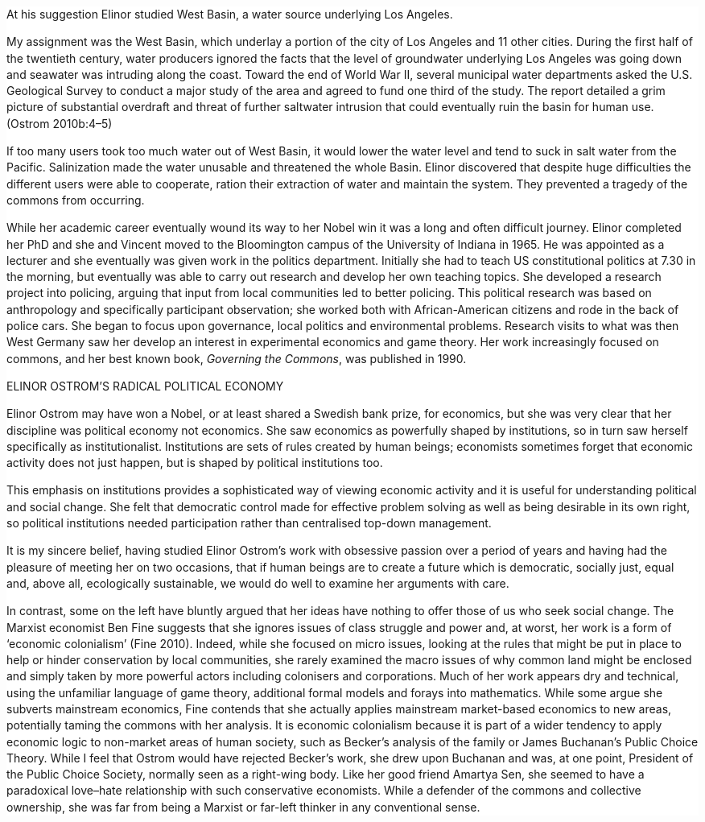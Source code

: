 At his suggestion Elinor studied West Basin, a water source underlying Los Angeles.

My assignment was the West Basin, which underlay a portion of the city of Los Angeles and 11 other cities. During the first half of the twentieth century, water producers ignored the facts that the level of groundwater underlying Los Angeles was going down and seawater was intruding along the coast. Toward the end of World War II, several municipal water departments asked the U.S. Geological Survey to conduct a major study of the area and agreed to fund one third of the study. The report detailed a grim picture of substantial overdraft and threat of further saltwater intrusion that could eventually ruin the basin for human use. (Ostrom 2010b:4–5)

If too many users took too much water out of West Basin, it would lower the water level and tend to suck in salt water from the Pacific. Salinization made the water unusable and threatened the whole Basin. Elinor discovered that despite huge difficulties the different users were able to cooperate, ration their extraction of water and maintain the system. They prevented a tragedy of the commons from occurring.

While her academic career eventually wound its way to her Nobel win it was a long and often difficult journey. Elinor completed her PhD and she and Vincent moved to the Bloomington campus of the University of Indiana in 1965. He was appointed as a lecturer and she eventually was given work in the politics department. Initially she had to teach US constitutional politics at 7.30 in the morning, but eventually was able to carry out research and develop her own teaching topics. She developed a research project into policing, arguing that input from local communities led to better policing. This political research was based on anthropology and specifically participant observation; she worked both with African-American citizens and rode in the back of police cars. She began to focus upon governance, local politics and environmental problems. Research visits to what was then West Germany saw her develop an interest in experimental economics and game theory. Her work increasingly focused on commons, and her best known book, _Governing the Commons_, was published in 1990.

ELINOR OSTROM’S RADICAL POLITICAL ECONOMY

Elinor Ostrom may have won a Nobel, or at least shared a Swedish bank prize, for economics, but she was very clear that her discipline was political economy not economics. She saw economics as powerfully shaped by institutions, so in turn saw herself specifically as institutionalist. Institutions are sets of rules created by human beings; economists sometimes forget that economic activity does not just happen, but is shaped by political institutions too.

This emphasis on institutions provides a sophisticated way of viewing economic activity and it is useful for understanding political and social change. She felt that democratic control made for effective problem solving as well as being desirable in its own right, so political institutions needed participation rather than centralised top-down management.

It is my sincere belief, having studied Elinor Ostrom’s work with obsessive passion over a period of years and having had the pleasure of meeting her on two occasions, that if human beings are to create a future which is democratic, socially just, equal and, above all, ecologically sustainable, we would do well to examine her arguments with care.

In contrast, some on the left have bluntly argued that her ideas have nothing to offer those of us who seek social change. The Marxist economist Ben Fine suggests that she ignores issues of class struggle and power and, at worst, her work is a form of ‘economic colonialism’ (Fine 2010). Indeed, while she focused on micro issues, looking at the rules that might be put in place to help or hinder conservation by local communities, she rarely examined the macro issues of why common land might be enclosed and simply taken by more powerful actors including colonisers and corporations. Much of her work appears dry and technical, using the unfamiliar language of game theory, additional formal models and forays into mathematics. While some argue she subverts mainstream economics, Fine contends that she actually applies mainstream market-based economics to new areas, potentially taming the commons with her analysis. It is economic colonialism because it is part of a wider tendency to apply economic logic to non-market areas of human society, such as Becker’s analysis of the family or James Buchanan’s Public Choice Theory. While I feel that Ostrom would have rejected Becker’s work, she drew upon Buchanan and was, at one point, President of the Public Choice Society, normally seen as a right-wing body. Like her good friend Amartya Sen, she seemed to have a paradoxical love–hate relationship with such conservative economists. While a defender of the commons and collective ownership, she was far from being a Marxist or far-left thinker in any conventional sense.
